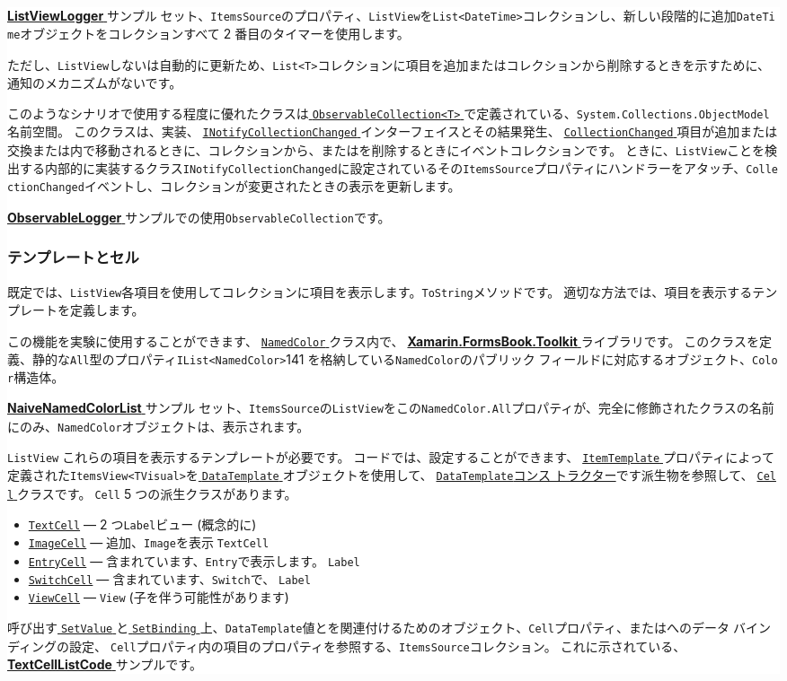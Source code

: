 [ **ListViewLogger** ](https://github.com/xamarin/xamarin-forms-book-samples/tree/master/Chapter19/ListViewLogger)サンプル セット、`ItemsSource`のプロパティ、`ListView`を`List<DateTime>`コレクションし、新しい段階的に追加`DateTime`オブジェクトをコレクションすべて 2 番目のタイマーを使用します。

ただし、`ListView`しないは自動的に更新ため、`List<T>`コレクションに項目を追加またはコレクションから削除するときを示すために、通知のメカニズムがないです。

このようなシナリオで使用する程度に優れたクラスは[ `ObservableCollection<T>` ](https://developer.xamarin.com/api/type/System.Collections.ObjectModel.ObservableCollection%3CT%3E/)で定義されている、`System.Collections.ObjectModel`名前空間。 このクラスは、実装、 [ `INotifyCollectionChanged` ](https://developer.xamarin.com/api/type/System.Collections.Specialized.INotifyCollectionChanged/)インターフェイスとその結果発生、 [ `CollectionChanged` ](https://developer.xamarin.com/api/event/System.Collections.ObjectModel.ObservableCollection%3CT%3E.CollectionChanged/)項目が追加または交換または内で移動されるときに、コレクションから、またはを削除するときにイベントコレクションです。 ときに、`ListView`ことを検出する内部的に実装するクラス`INotifyCollectionChanged`に設定されているその`ItemsSource`プロパティにハンドラーをアタッチ、`CollectionChanged`イベントし、コレクションが変更されたときの表示を更新します。

[ **ObservableLogger** ](https://github.com/xamarin/xamarin-forms-book-samples/tree/master/Chapter19/ObservableLogger)サンプルでの使用`ObservableCollection`です。

### <a name="templates-and-cells"></a>テンプレートとセル

既定では、`ListView`各項目を使用してコレクションに項目を表示します。`ToString`メソッドです。 適切な方法では、項目を表示するテンプレートを定義します。

この機能を実験に使用することができます、 [ `NamedColor` ](https://github.com/xamarin/xamarin-forms-book-samples/blob/master/Libraries/Xamarin.FormsBook.Toolkit/Xamarin.FormsBook.Toolkit/NamedColor.cs)クラス内で、 [ **Xamarin.FormsBook.Toolkit** ](https://github.com/xamarin/xamarin-forms-book-samples/tree/master/Libraries/Xamarin.FormsBook.Toolkit)ライブラリです。 このクラスを定義、静的な`All`型のプロパティ`IList<NamedColor>`141 を格納している`NamedColor`のパブリック フィールドに対応するオブジェクト、`Color`構造体。

[ **NaiveNamedColorList** ](https://github.com/xamarin/xamarin-forms-book-samples/tree/master/Chapter19/NaiveNamedColorList)サンプル セット、`ItemsSource`の`ListView`をこの`NamedColor.All`プロパティが、完全に修飾されたクラスの名前にのみ、`NamedColor`オブジェクトは、表示されます。

`ListView` これらの項目を表示するテンプレートが必要です。 コードでは、設定することができます、 [ `ItemTemplate` ](https://developer.xamarin.com/api/property/Xamarin.Forms.ItemsView%3CTVisual%3E.ItemTemplate/)プロパティによって定義された`ItemsView<TVisual>`を[ `DataTemplate` ](https://developer.xamarin.com/api/type/Xamarin.Forms.DataTemplate/)オブジェクトを使用して、 [ `DataTemplate`コンス トラクター](https://developer.xamarin.com/api/constructor/Xamarin.Forms.DataTemplate.DataTemplate/p/System.Type/)です派生物を参照して、 [ `Cell` ](https://developer.xamarin.com/api/type/Xamarin.Forms.Cell/)クラスです。 `Cell` 5 つの派生クラスがあります。

- [`TextCell`](https://developer.xamarin.com/api/type/Xamarin.Forms.TextCell/) &mdash; 2 つ`Label`ビュー (概念的に)
- [`ImageCell`](https://developer.xamarin.com/api/type/Xamarin.Forms.ImageCell/) &mdash; 追加、`Image`を表示 `TextCell`
- [`EntryCell`](https://developer.xamarin.com/api/type/Xamarin.Forms.EntryCell/) &mdash; 含まれています、`Entry`で表示します。 `Label`
- [`SwitchCell`](https://developer.xamarin.com/api/type/Xamarin.Forms.SwitchCell/) &mdash; 含まれています、`Switch`で、 `Label`
- [`ViewCell`](https://developer.xamarin.com/api/type/Xamarin.Forms.ViewCell/) &mdash; `View` (子を伴う可能性があります)

呼び出す[ `SetValue` ](https://developer.xamarin.com/api/member/Xamarin.Forms.DataTemplate.SetValue/p/Xamarin.Forms.BindableProperty/System.Object/)と[ `SetBinding` ](https://developer.xamarin.com/api/member/Xamarin.Forms.DataTemplate.SetBinding/p/Xamarin.Forms.BindableProperty/Xamarin.Forms.BindingBase/)上、`DataTemplate`値とを関連付けるためのオブジェクト、`Cell`プロパティ、またはへのデータ バインディングの設定、 `Cell`プロパティ内の項目のプロパティを参照する、`ItemsSource`コレクション。 これに示されている、 [ **TextCellListCode** ](https://github.com/xamarin/xamarin-forms-book-samples/tree/master/Chapter19/TextCellListCode)サンプルです。
